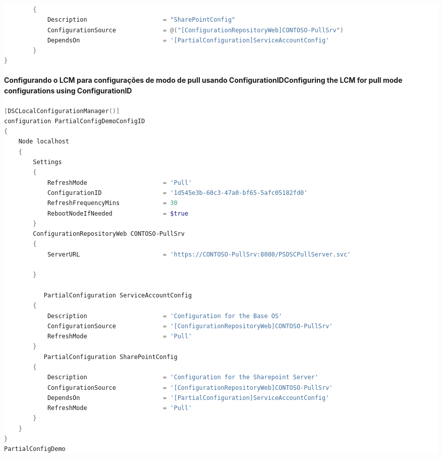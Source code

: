 ```powershell
        {
            Description                     = "SharePointConfig"
            ConfigurationSource             = @("[ConfigurationRepositoryWeb]CONTOSO-PullSrv")
            DependsOn                       = '[PartialConfiguration]ServiceAccountConfig'
        }
}
```

#### <a name="configuring-the-lcm-for-pull-mode-configurations-using-configurationid"></a><span data-ttu-id="b98c0-143">Configurando o LCM para configurações de modo de pull usando ConfigurationID</span><span class="sxs-lookup"><span data-stu-id="b98c0-143">Configuring the LCM for pull mode configurations using ConfigurationID</span></span>

```powershell
[DSCLocalConfigurationManager()]
configuration PartialConfigDemoConfigID
{
    Node localhost
    {
        Settings
        {
            RefreshMode                     = 'Pull'
            ConfigurationID                 = '1d545e3b-60c3-47a0-bf65-5afc05182fd0'
            RefreshFrequencyMins            = 30
            RebootNodeIfNeeded              = $true
        }
        ConfigurationRepositoryWeb CONTOSO-PullSrv
        {
            ServerURL                       = 'https://CONTOSO-PullSrv:8080/PSDSCPullServer.svc'

        }

           PartialConfiguration ServiceAccountConfig
        {
            Description                     = 'Configuration for the Base OS'
            ConfigurationSource             = '[ConfigurationRepositoryWeb]CONTOSO-PullSrv'
            RefreshMode                     = 'Pull'
        }
           PartialConfiguration SharePointConfig
        {
            Description                     = 'Configuration for the Sharepoint Server'
            ConfigurationSource             = '[ConfigurationRepositoryWeb]CONTOSO-PullSrv'
            DependsOn                       = '[PartialConfiguration]ServiceAccountConfig'
            RefreshMode                     = 'Pull'
        }
    }
}
PartialConfigDemo
```
